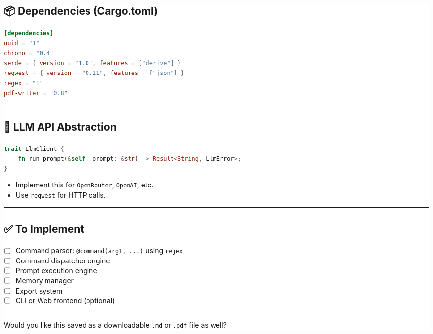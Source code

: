 
## 📦 Dependencies (Cargo.toml)

```toml
[dependencies]
uuid = "1"
chrono = "0.4"
serde = { version = "1.0", features = ["derive"] }
reqwest = { version = "0.11", features = ["json"] }
regex = "1"
pdf-writer = "0.8"
```

---

## 📌 LLM API Abstraction

```rust
trait LlmClient {
    fn run_prompt(&self, prompt: &str) -> Result<String, LlmError>;
}
```

* Implement this for `OpenRouter`, `OpenAI`, etc.
* Use `reqwest` for HTTP calls.

---

## ✅ To Implement

* [ ] Command parser: `@command(arg1, ...)` using `regex`
* [ ] Command dispatcher engine
* [ ] Prompt execution engine
* [ ] Memory manager
* [ ] Export system
* [ ] CLI or Web frontend (optional)

---

Would you like this saved as a downloadable `.md` or `.pdf` file as well?
